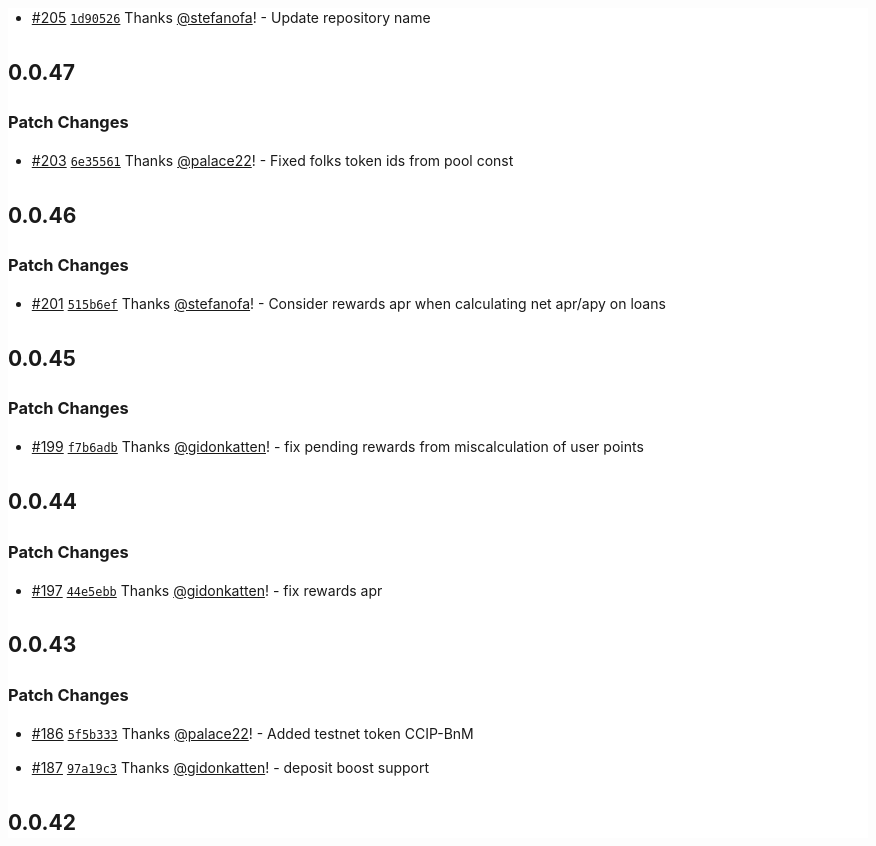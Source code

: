 - [#205](https://github.com/Folks-Finance/xchain-js-sdk/pull/205) [`1d90526`](https://github.com/Folks-Finance/xchain-js-sdk/commit/1d905267884335b96473e7cebe841e1d30004bda) Thanks [@stefanofa](https://github.com/stefanofa)! - Update repository name

## 0.0.47

### Patch Changes

- [#203](https://github.com/Folks-Finance/xchain-js-sdk/pull/203) [`6e35561`](https://github.com/Folks-Finance/xchain-js-sdk/commit/6e35561ba790306c537aabeeac6f1470edebfdac) Thanks [@palace22](https://github.com/palace22)! - Fixed folks token ids from pool const

## 0.0.46

### Patch Changes

- [#201](https://github.com/Folks-Finance/xchain-js-sdk/pull/201) [`515b6ef`](https://github.com/Folks-Finance/xchain-js-sdk/commit/515b6ef3893481f9892d713eaaa930da53a4fafc) Thanks [@stefanofa](https://github.com/stefanofa)! - Consider rewards apr when calculating net apr/apy on loans

## 0.0.45

### Patch Changes

- [#199](https://github.com/Folks-Finance/xchain-js-sdk/pull/199) [`f7b6adb`](https://github.com/Folks-Finance/xchain-js-sdk/commit/f7b6adb8d53592b66f7d49dd8d827c491f2b54f6) Thanks [@gidonkatten](https://github.com/gidonkatten)! - fix pending rewards from miscalculation of user points

## 0.0.44

### Patch Changes

- [#197](https://github.com/Folks-Finance/xchain-js-sdk/pull/197) [`44e5ebb`](https://github.com/Folks-Finance/xchain-js-sdk/commit/44e5ebb40044b33a1cf6858641322a6496d64c4e) Thanks [@gidonkatten](https://github.com/gidonkatten)! - fix rewards apr

## 0.0.43

### Patch Changes

- [#186](https://github.com/Folks-Finance/xchain-js-sdk/pull/186) [`5f5b333`](https://github.com/Folks-Finance/xchain-js-sdk/commit/5f5b33379c8f8ee6a9d2745064472809e40eb26b) Thanks [@palace22](https://github.com/palace22)! - Added testnet token CCIP-BnM

- [#187](https://github.com/Folks-Finance/xchain-js-sdk/pull/187) [`97a19c3`](https://github.com/Folks-Finance/xchain-js-sdk/commit/97a19c300c166705e7b10b4dba50319fad92b032) Thanks [@gidonkatten](https://github.com/gidonkatten)! - deposit boost support

## 0.0.42
